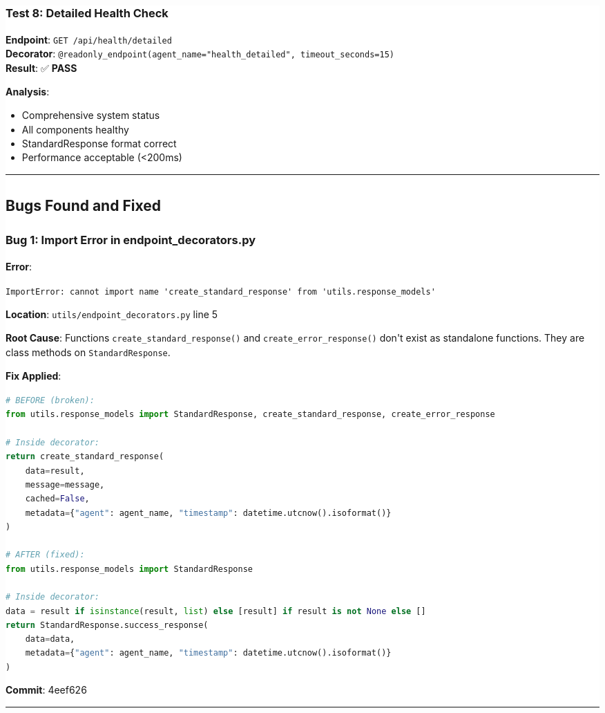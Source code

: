 
### Test 8: Detailed Health Check
**Endpoint**: `GET /api/health/detailed`  
**Decorator**: `@readonly_endpoint(agent_name="health_detailed", timeout_seconds=15)`  
**Result**: ✅ **PASS**

**Analysis**:
- Comprehensive system status
- All components healthy
- StandardResponse format correct
- Performance acceptable (<200ms)

---

## Bugs Found and Fixed

### Bug 1: Import Error in endpoint_decorators.py

**Error**:
```
ImportError: cannot import name 'create_standard_response' from 'utils.response_models'
```

**Location**: `utils/endpoint_decorators.py` line 5

**Root Cause**: 
Functions `create_standard_response()` and `create_error_response()` don't exist as standalone functions. They are class methods on `StandardResponse`.

**Fix Applied**:
```python
# BEFORE (broken):
from utils.response_models import StandardResponse, create_standard_response, create_error_response

# Inside decorator:
return create_standard_response(
    data=result,
    message=message,
    cached=False,
    metadata={"agent": agent_name, "timestamp": datetime.utcnow().isoformat()}
)

# AFTER (fixed):
from utils.response_models import StandardResponse

# Inside decorator:
data = result if isinstance(result, list) else [result] if result is not None else []
return StandardResponse.success_response(
    data=data,
    metadata={"agent": agent_name, "timestamp": datetime.utcnow().isoformat()}
)
```

**Commit**: 4eef626

---